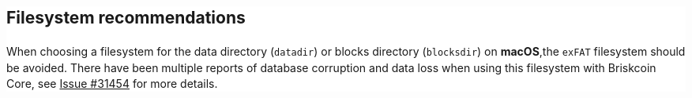 ## Filesystem recommendations

When choosing a filesystem for the data directory (`datadir`) or blocks directory (`blocksdir`) on **macOS**,the `exFAT` filesystem should be avoided.
There have been multiple reports of database corruption and data loss when using this filesystem with Briskcoin Core, see [Issue #31454](https://github.com/briskcoin/briskcoin/issues/31454) for more details.
